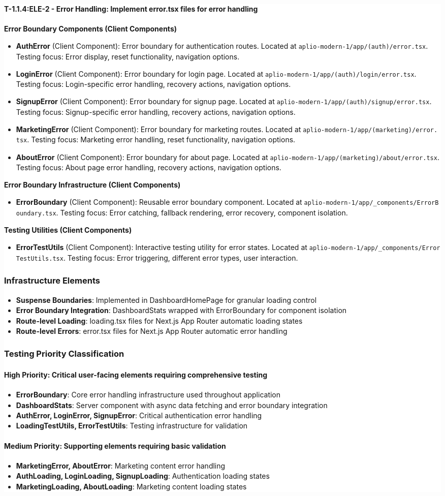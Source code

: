 #### T-1.1.4:ELE-2 - Error Handling: Implement error.tsx files for error handling

**Error Boundary Components (Client Components)**
- **AuthError** (Client Component): Error boundary for authentication routes. Located at `aplio-modern-1/app/(auth)/error.tsx`. Testing focus: Error display, reset functionality, navigation options.

- **LoginError** (Client Component): Error boundary for login page. Located at `aplio-modern-1/app/(auth)/login/error.tsx`. Testing focus: Login-specific error handling, recovery actions, navigation options.

- **SignupError** (Client Component): Error boundary for signup page. Located at `aplio-modern-1/app/(auth)/signup/error.tsx`. Testing focus: Signup-specific error handling, recovery actions, navigation options.

- **MarketingError** (Client Component): Error boundary for marketing routes. Located at `aplio-modern-1/app/(marketing)/error.tsx`. Testing focus: Marketing error handling, reset functionality, navigation options.

- **AboutError** (Client Component): Error boundary for about page. Located at `aplio-modern-1/app/(marketing)/about/error.tsx`. Testing focus: About page error handling, recovery actions, navigation options.

**Error Boundary Infrastructure (Client Components)**
- **ErrorBoundary** (Client Component): Reusable error boundary component. Located at `aplio-modern-1/app/_components/ErrorBoundary.tsx`. Testing focus: Error catching, fallback rendering, error recovery, component isolation.

**Testing Utilities (Client Components)**
- **ErrorTestUtils** (Client Component): Interactive testing utility for error states. Located at `aplio-modern-1/app/_components/ErrorTestUtils.tsx`. Testing focus: Error triggering, different error types, user interaction.

### Infrastructure Elements
- **Suspense Boundaries**: Implemented in DashboardHomePage for granular loading control
- **Error Boundary Integration**: DashboardStats wrapped with ErrorBoundary for component isolation
- **Route-level Loading**: loading.tsx files for Next.js App Router automatic loading states
- **Route-level Errors**: error.tsx files for Next.js App Router automatic error handling

### Testing Priority Classification

#### High Priority: Critical user-facing elements requiring comprehensive testing
- **ErrorBoundary**: Core error handling infrastructure used throughout application
- **DashboardStats**: Server component with async data fetching and error boundary integration
- **AuthError, LoginError, SignupError**: Critical authentication error handling
- **LoadingTestUtils, ErrorTestUtils**: Testing infrastructure for validation

#### Medium Priority: Supporting elements requiring basic validation
- **MarketingError, AboutError**: Marketing content error handling
- **AuthLoading, LoginLoading, SignupLoading**: Authentication loading states
- **MarketingLoading, AboutLoading**: Marketing content loading states
